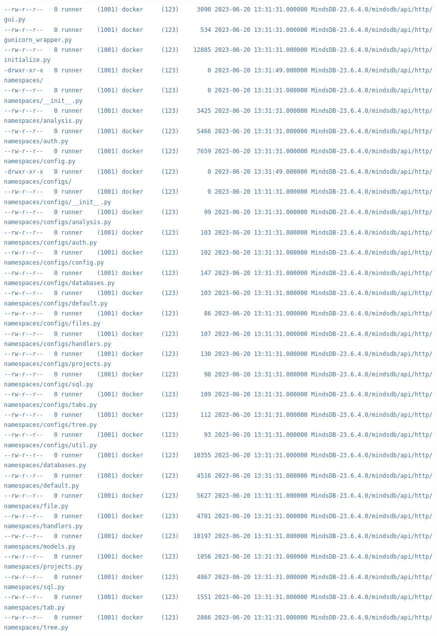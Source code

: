 ```diff
--rw-r--r--   0 runner    (1001) docker     (123)     3090 2023-06-20 13:31:31.000000 MindsDB-23.6.4.0/mindsdb/api/http/gui.py
--rw-r--r--   0 runner    (1001) docker     (123)      534 2023-06-20 13:31:31.000000 MindsDB-23.6.4.0/mindsdb/api/http/gunicorn_wrapper.py
--rw-r--r--   0 runner    (1001) docker     (123)    12885 2023-06-20 13:31:31.000000 MindsDB-23.6.4.0/mindsdb/api/http/initialize.py
-drwxr-xr-x   0 runner    (1001) docker     (123)        0 2023-06-20 13:31:49.000000 MindsDB-23.6.4.0/mindsdb/api/http/namespaces/
--rw-r--r--   0 runner    (1001) docker     (123)        0 2023-06-20 13:31:31.000000 MindsDB-23.6.4.0/mindsdb/api/http/namespaces/__init__.py
--rw-r--r--   0 runner    (1001) docker     (123)     3425 2023-06-20 13:31:31.000000 MindsDB-23.6.4.0/mindsdb/api/http/namespaces/analysis.py
--rw-r--r--   0 runner    (1001) docker     (123)     5466 2023-06-20 13:31:31.000000 MindsDB-23.6.4.0/mindsdb/api/http/namespaces/auth.py
--rw-r--r--   0 runner    (1001) docker     (123)     7659 2023-06-20 13:31:31.000000 MindsDB-23.6.4.0/mindsdb/api/http/namespaces/config.py
-drwxr-xr-x   0 runner    (1001) docker     (123)        0 2023-06-20 13:31:49.000000 MindsDB-23.6.4.0/mindsdb/api/http/namespaces/configs/
--rw-r--r--   0 runner    (1001) docker     (123)        0 2023-06-20 13:31:31.000000 MindsDB-23.6.4.0/mindsdb/api/http/namespaces/configs/__init__.py
--rw-r--r--   0 runner    (1001) docker     (123)       99 2023-06-20 13:31:31.000000 MindsDB-23.6.4.0/mindsdb/api/http/namespaces/configs/analysis.py
--rw-r--r--   0 runner    (1001) docker     (123)      103 2023-06-20 13:31:31.000000 MindsDB-23.6.4.0/mindsdb/api/http/namespaces/configs/auth.py
--rw-r--r--   0 runner    (1001) docker     (123)      102 2023-06-20 13:31:31.000000 MindsDB-23.6.4.0/mindsdb/api/http/namespaces/configs/config.py
--rw-r--r--   0 runner    (1001) docker     (123)      147 2023-06-20 13:31:31.000000 MindsDB-23.6.4.0/mindsdb/api/http/namespaces/configs/databases.py
--rw-r--r--   0 runner    (1001) docker     (123)      103 2023-06-20 13:31:31.000000 MindsDB-23.6.4.0/mindsdb/api/http/namespaces/configs/default.py
--rw-r--r--   0 runner    (1001) docker     (123)       86 2023-06-20 13:31:31.000000 MindsDB-23.6.4.0/mindsdb/api/http/namespaces/configs/files.py
--rw-r--r--   0 runner    (1001) docker     (123)      107 2023-06-20 13:31:31.000000 MindsDB-23.6.4.0/mindsdb/api/http/namespaces/configs/handlers.py
--rw-r--r--   0 runner    (1001) docker     (123)      130 2023-06-20 13:31:31.000000 MindsDB-23.6.4.0/mindsdb/api/http/namespaces/configs/projects.py
--rw-r--r--   0 runner    (1001) docker     (123)       98 2023-06-20 13:31:31.000000 MindsDB-23.6.4.0/mindsdb/api/http/namespaces/configs/sql.py
--rw-r--r--   0 runner    (1001) docker     (123)      109 2023-06-20 13:31:31.000000 MindsDB-23.6.4.0/mindsdb/api/http/namespaces/configs/tabs.py
--rw-r--r--   0 runner    (1001) docker     (123)      112 2023-06-20 13:31:31.000000 MindsDB-23.6.4.0/mindsdb/api/http/namespaces/configs/tree.py
--rw-r--r--   0 runner    (1001) docker     (123)       93 2023-06-20 13:31:31.000000 MindsDB-23.6.4.0/mindsdb/api/http/namespaces/configs/util.py
--rw-r--r--   0 runner    (1001) docker     (123)    10355 2023-06-20 13:31:31.000000 MindsDB-23.6.4.0/mindsdb/api/http/namespaces/databases.py
--rw-r--r--   0 runner    (1001) docker     (123)     4516 2023-06-20 13:31:31.000000 MindsDB-23.6.4.0/mindsdb/api/http/namespaces/default.py
--rw-r--r--   0 runner    (1001) docker     (123)     5627 2023-06-20 13:31:31.000000 MindsDB-23.6.4.0/mindsdb/api/http/namespaces/file.py
--rw-r--r--   0 runner    (1001) docker     (123)     4781 2023-06-20 13:31:31.000000 MindsDB-23.6.4.0/mindsdb/api/http/namespaces/handlers.py
--rw-r--r--   0 runner    (1001) docker     (123)    10197 2023-06-20 13:31:31.000000 MindsDB-23.6.4.0/mindsdb/api/http/namespaces/models.py
--rw-r--r--   0 runner    (1001) docker     (123)     1056 2023-06-20 13:31:31.000000 MindsDB-23.6.4.0/mindsdb/api/http/namespaces/projects.py
--rw-r--r--   0 runner    (1001) docker     (123)     4867 2023-06-20 13:31:31.000000 MindsDB-23.6.4.0/mindsdb/api/http/namespaces/sql.py
--rw-r--r--   0 runner    (1001) docker     (123)     1551 2023-06-20 13:31:31.000000 MindsDB-23.6.4.0/mindsdb/api/http/namespaces/tab.py
--rw-r--r--   0 runner    (1001) docker     (123)     2866 2023-06-20 13:31:31.000000 MindsDB-23.6.4.0/mindsdb/api/http/namespaces/tree.py
```